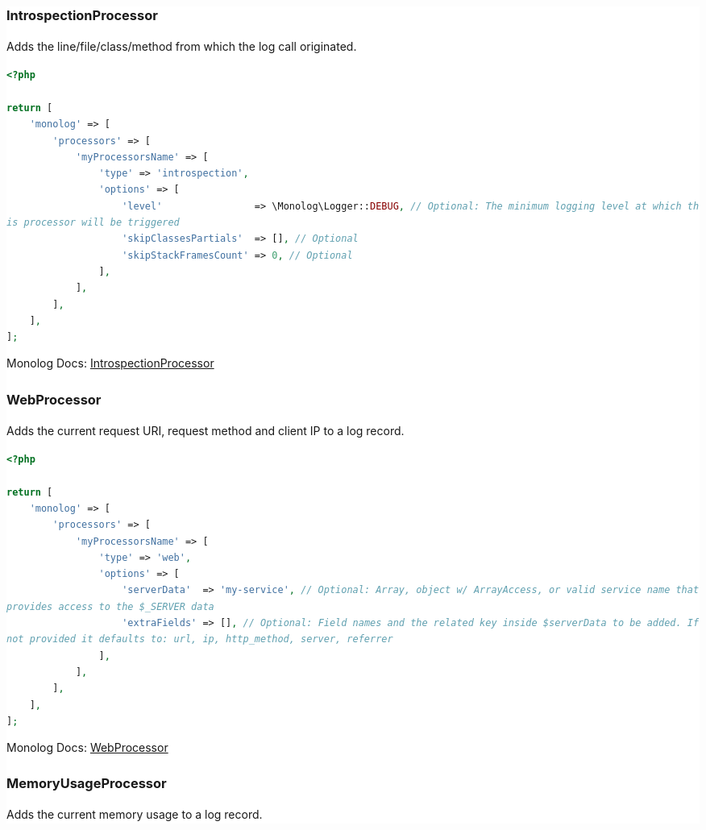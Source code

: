 ### IntrospectionProcessor
Adds the line/file/class/method from which the log call originated.

```php
<?php

return [
    'monolog' => [
        'processors' => [
            'myProcessorsName' => [
                'type' => 'introspection',
                'options' => [
                    'level'                => \Monolog\Logger::DEBUG, // Optional: The minimum logging level at which this processor will be triggered
                    'skipClassesPartials'  => [], // Optional
                    'skipStackFramesCount' => 0, // Optional
                ],
            ],
        ],
    ],
];
```
Monolog Docs: [IntrospectionProcessor](https://github.com/Seldaek/monolog/blob/master/src/Monolog/Processor/IntrospectionProcessor.php)

### WebProcessor
Adds the current request URI, request method and client IP to a log record.

```php
<?php

return [
    'monolog' => [
        'processors' => [
            'myProcessorsName' => [
                'type' => 'web',
                'options' => [
                    'serverData'  => 'my-service', // Optional: Array, object w/ ArrayAccess, or valid service name that provides access to the $_SERVER data
                    'extraFields' => [], // Optional: Field names and the related key inside $serverData to be added. If not provided it defaults to: url, ip, http_method, server, referrer
                ],
            ],
        ],
    ],
];
```
Monolog Docs: [WebProcessor](https://github.com/Seldaek/monolog/blob/master/src/Monolog/Processor/WebProcessor.php)

### MemoryUsageProcessor
Adds the current memory usage to a log record.
